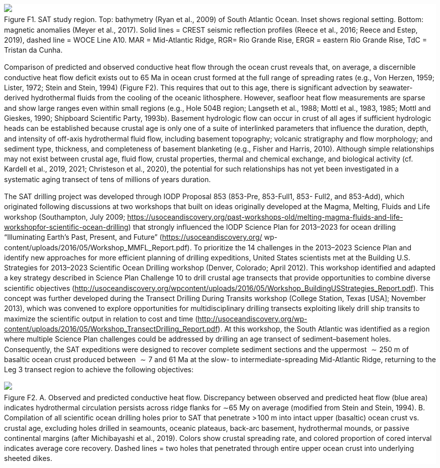 ![](images/5df49545a26afb9c72758743d3a1c753fb0f09127f524e4420e68ad5eaa1ff08.jpg)  
Figure F1. SAT study region. Top: bathymetry (Ryan et al., 2009) of South Atlantic Ocean. Inset shows regional setting. Bottom: magnetic anomalies (Meyer et al., 2017). Solid lines $=$ CREST seismic reflection profiles (Reece et al., 2016; Reece and Estep, 2019), dashed line $=$ WOCE Line A10. MAR $=$ Mid-Atlantic Ridge, $\mathsf{R G R}=$ Rio Grande Rise, ERGR $=$ eastern Rio Grande Rise, TdC $=$ Tristan da Cunha.  

Comparison of predicted and observed conductive heat flow through the ocean crust reveals that, on average, a discernible conductive heat flow deficit exists out to 65 Ma in ocean crust formed at the full range of spreading rates (e.g., Von Herzen, 1959; Lister, 1972; Stein and Stein, 1994) (Figure F2). This requires that out to this age, there is significant advection by seawater-derived hydrothermal fluids from the cooling of the oceanic lithosphere. However, seafloor heat flow measurements are sparse and show large ranges even within small regions (e.g., Hole 504B region; Langseth et al., 1988; Mottl et al., 1983, 1985; Mottl and Gieskes, 1990; Shipboard Scientific Party, 1993b). Basement hydrologic flow can occur in crust of all ages if sufficient hydrologic heads can be established because crustal age is only one of a suite of interlinked parameters that influence the duration, depth, and intensity of off-axis hydrothermal fluid flow, including basement topography; volcanic stratigraphy and flow morphology; and sediment type, thickness, and completeness of basement blanketing (e.g., Fisher and Harris, 2010). Although simple relationships may not exist between crustal age, fluid flow, crustal properties, thermal and chemical exchange, and biological activity (cf. Kardell et al., 2019, 2021; Christeson et al., 2020), the potential for such relationships has not yet been investigated in a systematic aging transect of tens of millions of years duration.  

The SAT drilling project was developed through IODP Proposal 853 (853-Pre, 853-Full1, 853- Full2, and 853-Add), which originated following discussions at two workshops that built on ideas originally developed at the Magma, Melting, Fluids and Life workshop (Southampton, July 2009; https://usoceandiscovery.org/past-workshops-old/melting-magma-fluids-and-life-workshopfor-scientific-ocean-drilling) that strongly influenced the IODP Science Plan for 2013–2023 for ocean drilling “Illuminating Earth’s Past, Present, and Future” (https://usoceandiscovery.org/ wp-content/uploads/2016/05/Workshop_MMFL_Report.pdf). To prioritize the 14 challenges in the 2013–2023 Science Plan and identify new approaches for more efficient planning of drilling expeditions, United States scientists met at the Building U.S. Strategies for 2013–2023 Scientific Ocean Drilling workshop (Denver, Colorado; April 2012). This workshop identified and adapted a key strategy described in Science Plan Challenge 10 to drill crustal age transects that provide opportunities  to  combine  diverse  scientific  objectives  (http://usoceandiscovery.org/wpcontent/uploads/2016/05/Workshop_BuildingUSStrategies_Report.pdf). This concept was further developed during the Transect Drilling During Transits workshop (College Station, Texas [USA]; November 2013), which was convened to explore opportunities for multidisciplinary drilling transects exploiting likely drill ship transits to maximize the scientific output in relation to cost and time (http://usoceandiscovery.org/wp-content/uploads/2016/05/Workshop_TransectDrilling_Report.pdf). At this workshop, the South Atlantic was identified as a region where multiple Science Plan challenges could be addressed by drilling an age transect of sediment–basement holes. Consequently, the SAT expeditions were designed to recover complete sediment sections and the uppermost ${\sim}250\;\mathrm{m}$ of basaltic ocean crust produced between ${\sim}7$ and 61 Ma at the slow- to intermediate-spreading Mid-Atlantic Ridge, returning to the Leg 3 transect region to achieve the following objectives:  

![](images/23fe337d01afb735b712a7f92033893fc368b7cc632fe197a0f2d44262968886.jpg)  
Figure F2. A. Observed and predicted conductive heat flow. Discrepancy between observed and predicted heat flow (blue area) indicates hydrothermal circulation persists across ridge flanks for $\mathord{\sim}65$ My on average (modified from Stein and Stein, 1994). B. Compilation of all scientific ocean drilling holes prior to SAT that penetrate $>\!100\;\mathsf{m}$ into intact upper (basaltic) ocean crust vs. crustal age, excluding holes drilled in seamounts, oceanic plateaus, back-arc basement, hydrothermal mounds, or passive continental margins (after Michibayashi et al., 2019). Colors show crustal spreading rate, and colored proportion of cored interval indicates average core recovery. Dashed lines $=$ two holes that penetrated through entire upper ocean crust into underlying sheeted dikes.  
